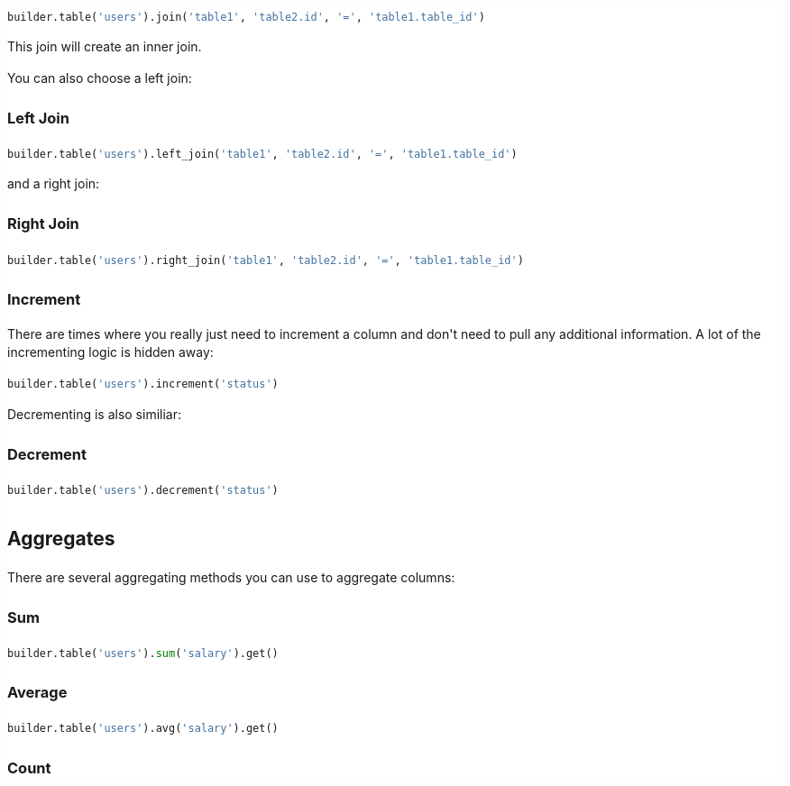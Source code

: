 ```python
builder.table('users').join('table1', 'table2.id', '=', 'table1.table_id')
```

This join will create an inner join.

You can also choose a left join:

### Left Join

```python
builder.table('users').left_join('table1', 'table2.id', '=', 'table1.table_id')
```

and a right join:

### Right Join

```python
builder.table('users').right_join('table1', 'table2.id', '=', 'table1.table_id')
```

### Increment

There are times where you really just need to increment a column and don't need to pull any additional information. A lot of the incrementing logic is hidden away:

```python
builder.table('users').increment('status')
```

Decrementing is also similiar:

### Decrement

```python
builder.table('users').decrement('status')
```

## Aggregates

There are several aggregating methods you can use to aggregate columns:

### Sum

```python
builder.table('users').sum('salary').get()
```

### Average

```python
builder.table('users').avg('salary').get()
```

### Count
